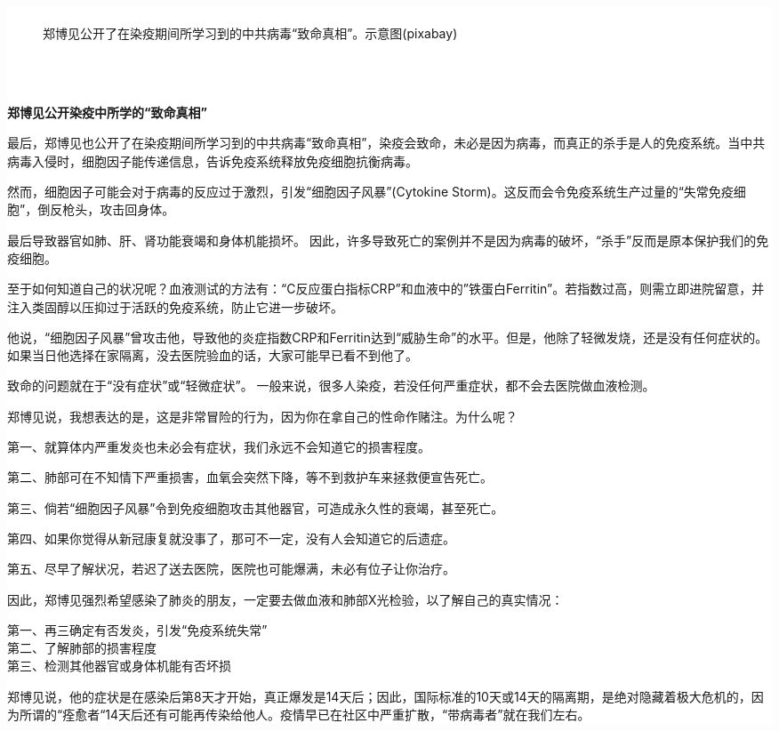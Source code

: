  <figure class="wp-caption alignnone" id="attachment_103059926" style="width: 600px">
  <ok href="https://i.ntdtv.com/assets/uploads/2021/02/3b4401d2b3eaefad96785a2455f9338c-600x382.jpg">
   <img alt="" class="size-medium wp-image-103059926" src="https://i.ntdtv.com/assets/uploads/2021/02/3b4401d2b3eaefad96785a2455f9338c-600x382-600x382.jpg"/>
  </ok>
  <br/><figcaption class="wp-caption-text">
   郑博见公开了在染疫期间所学习到的中共病毒“致命真相”。示意图(pixabay)
  </figcaption><br/>
 </figure><br/>
 <p>
  <strong>
   郑博见公开染疫中所学的“致命真相”
  </strong>
 </p>
 <p>
  最后，郑博见也公开了在染疫期间所学习到的中共病毒“致命真相”，染疫会致命，未必是因为病毒，而真正的杀手是人的免疫系统。当中共病毒入侵时，细胞因子能传递信息，告诉免疫系统释放免疫细胞抗衡病毒。
 </p>
 <p>
  然而，细胞因子可能会对于病毒的反应过于激烈，引发“细胞因子风暴”(Cytokine Storm)。这反而会令免疫系统生产过量的“失常免疫细胞”，倒反枪头，攻击回身体。
 </p>
 <p>
  最后导致器官如肺、肝、肾功能衰竭和身体机能损坏。 因此，许多导致死亡的案例并不是因为病毒的破坏，“杀手”反而是原本保护我们的免疫细胞。
 </p>
 <p>
  至于如何知道自己的状况呢？血液测试的方法有：“C反应蛋白指标CRP”和血液中的”铁蛋白Ferritin”。若指数过高，则需立即进院留意，并注入类固醇以压抑过于活跃的免疫系统，防止它进一步破坏。
 </p>
 <p>
  他说，“细胞因子风暴”曾攻击他，导致他的炎症指数CRP和Ferritin达到“威胁生命”的水平。但是，他除了轻微发烧，还是没有任何症状的。如果当日他选择在家隔离，没去医院验血的话，大家可能早已看不到他了。
 </p>
 <p>
  致命的问题就在于“没有症状”或“轻微症状”。 一般来说，很多人染疫，若没任何严重症状，都不会去医院做血液检测。
 </p>
 <p>
  郑博见说，我想表达的是，这是非常冒险的行为，因为你在拿自己的性命作赌注。为什么呢？
 </p>
 <p>
  第一、就算体内严重发炎也未必会有症状，我们永远不会知道它的损害程度。
 </p>
 <p>
  第二、肺部可在不知情下严重损害，血氧会突然下降，等不到救护车来拯救便宣告死亡。
 </p>
 <p>
  第三、倘若“细胞因子风暴”令到免疫细胞攻击其他器官，可造成永久性的衰竭，甚至死亡。
 </p>
 <p>
  第四、如果你觉得从新冠康复就没事了，那可不一定，没有人会知道它的后遗症。
 </p>
 <p>
  第五、尽早了解状况，若迟了送去医院，医院也可能爆满，未必有位子让你治疗。
 </p>
 <p>
  因此，郑博见强烈希望感染了肺炎的朋友，一定要去做血液和肺部X光检验，以了解自己的真实情况：
 </p>
 <p>
  第一、再三确定有否发炎，引发“免疫系统失常”
  <br/>
  第二、了解肺部的损害程度
  <br/>
  第三、检测其他器官或身体机能有否坏损
 </p>
 <p>
  郑博见说，他的症状是在感染后第8天才开始，真正爆发是14天后；因此，国际标准的10天或14天的隔离期，是绝对隐藏着极大危机的，因为所谓的“痊愈者“14天后还有可能再传染给他人。疫情早已在社区中严重扩散，“带病毒者”就在我们左右。